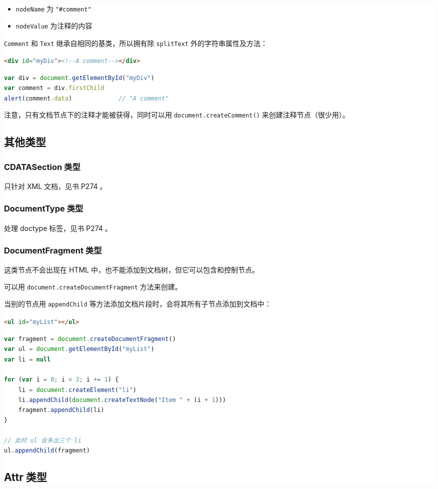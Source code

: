 * `nodeName` 为 `"#comment"`

* `nodeValue` 为注释的内容

`Comment` 和 `Text` 继承自相同的基类，所以拥有除 `splitText` 外的字符串属性及方法：

```html
<div id="myDiv"><!--A comment--></div>
```

```js
var div = document.getElementById("myDiv")
var comment = div.firstChild
alert(comment.data)             // "A comment"
```

注意，只有文档节点下的注释才能被获得，同时可以用 `document.createComment()` 来创建注释节点（很少用）。

## 其他类型

### CDATASection 类型

只针对 XML 文档，见书 P274 。

### DocumentType 类型

处理 doctype 标签，见书 P274 。

### DocumentFragment 类型

这类节点不会出现在 HTML 中，也不能添加到文档树，但它可以包含和控制节点。

可以用 `document.createDocumentFragment` 方法来创建。

当别的节点用 `appendChild` 等方法添加文档片段时，会将其所有子节点添加到文档中：

```html
<ul id="myList"></ul>
```

```js
var fragment = document.createDocumentFragment()
var ul = document.getElementById("myList")
var li = null

for (var i = 0; i < 3; i += 1) {
    li = document.createElement("li")
    li.appendChild(document.createTextNode("Item " + (i + 1)))
    fragment.appendChild(li)
}

// 此时 ul 会多出三个 li
ul.appendChild(fragment)
```

## Attr 类型
